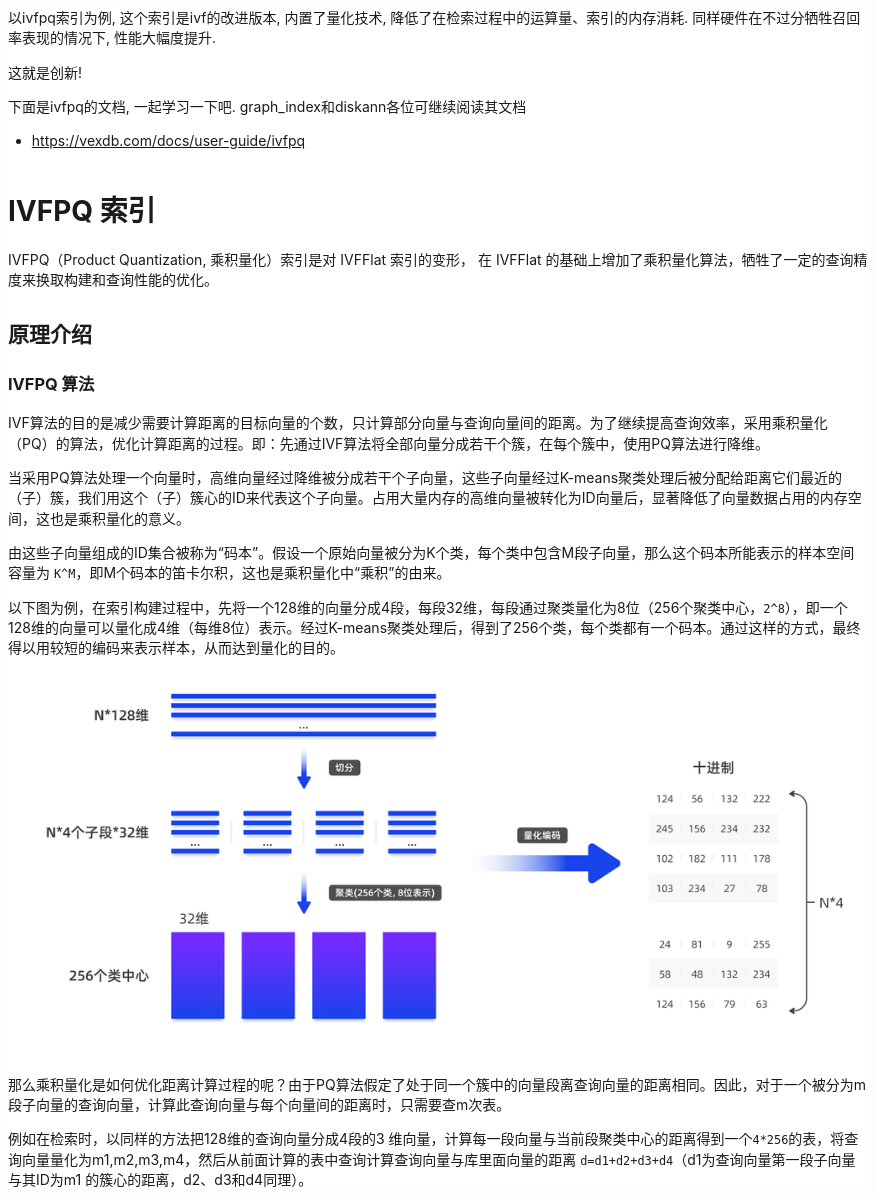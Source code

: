 以ivfpq索引为例, 这个索引是ivf的改进版本, 内置了量化技术, 降低了在检索过程中的运算量、索引的内存消耗. 同样硬件在不过分牺牲召回率表现的情况下, 性能大幅度提升.  
  
这就是创新!  
  
下面是ivfpq的文档, 一起学习一下吧. graph_index和diskann各位可继续阅读其文档  
- https://vexdb.com/docs/user-guide/ivfpq  
  
# IVFPQ 索引  
IVFPQ（Product Quantization, 乘积量化）索引是对 IVFFlat 索引的变形， 在 IVFFlat 的基础上增加了乘积量化算法，牺牲了一定的查询精度来换取构建和查询性能的优化。  
  
## 原理介绍  
### IVFPQ 算法  
  
IVF算法的目的是减少需要计算距离的目标向量的个数，只计算部分向量与查询向量间的距离。为了继续提高查询效率，采用乘积量化（PQ）的算法，优化计算距离的过程。即：先通过IVF算法将全部向量分成若干个簇，在每个簇中，使用PQ算法进行降维。  
  
当采用PQ算法处理一个向量时，高维向量经过降维被分成若干个子向量，这些子向量经过K-means聚类处理后被分配给距离它们最近的（子）簇，我们用这个（子）簇心的ID来代表这个子向量。占用大量内存的高维向量被转化为ID向量后，显著降低了向量数据占用的内存空间，这也是乘积量化的意义。  
  
由这些子向量组成的ID集合被称为“码本”。假设一个原始向量被分为K个类，每个类中包含M段子向量，那么这个码本所能表示的样本空间容量为 `K^M`，即M个码本的笛卡尔积，这也是乘积量化中“乘积”的由来。  
  
以下图为例，在索引构建过程中，先将一个128维的向量分成4段，每段32维，每段通过聚类量化为8位（256个聚类中心，`2^8`），即一个128维的向量可以量化成4维（每维8位）表示。经过K-means聚类处理后，得到了256个类，每个类都有一个码本。通过这样的方式，最终得以用较短的编码来表示样本，从而达到量化的目的。  
  
![pic](20250924_06_pic_001.png)    
  
  
那么乘积量化是如何优化距离计算过程的呢？由于PQ算法假定了处于同一个簇中的向量段离查询向量的距离相同。因此，对于一个被分为m段子向量的查询向量，计算此查询向量与每个向量间的距离时，只需要查m次表。  
  
例如在检索时，以同样的方法把128维的查询向量分成4段的3 维向量，计算每一段向量与当前段聚类中心的距离得到一个`4*256`的表，将查询向量量化为m1,m2,m3,m4，然后从前面计算的表中查询计算查询向量与库里面向量的距离 `d=d1+d2+d3+d4`（d1为查询向量第一段子向量与其ID为m1 的簇心的距离，d2、d3和d4同理）。  
  